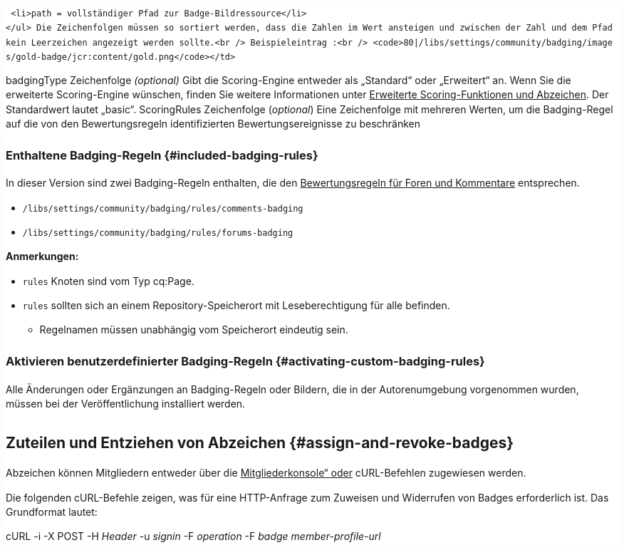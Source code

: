      <li>path = vollständiger Pfad zur Badge-Bildressource</li>
    </ul> Die Zeichenfolgen müssen so sortiert werden, dass die Zahlen im Wert ansteigen und zwischen der Zahl und dem Pfad kein Leerzeichen angezeigt werden sollte.<br /> Beispieleintrag :<br /> <code>80|/libs/settings/community/badging/images/gold-badge/jcr:content/gold.png</code></td>
  </tr>
  <tr>
   <td>badgingType</td>
   <td>Zeichenfolge</td>
   <td><em>(optional)</em> Gibt die Scoring-Engine entweder als „Standard“ oder „Erweitert“ an. Wenn Sie die erweiterte Scoring-Engine wünschen, finden Sie weitere Informationen unter <a href="/help/communities/advanced.md">Erweiterte Scoring-Funktionen und Abzeichen</a>. Der Standardwert lautet „basic“.</td>
  </tr>
  <tr>
   <td>ScoringRules</td>
   <td>Zeichenfolge</td>
   <td>(<em>optional</em>) Eine Zeichenfolge mit mehreren Werten, um die Badging-Regel auf die von den Bewertungsregeln identifizierten Bewertungsereignisse zu beschränken</td>
  </tr>
 </tbody>
</table>

### Enthaltene Badging-Regeln {#included-badging-rules}

In dieser Version sind zwei Badging-Regeln enthalten, die den [Bewertungsregeln für Foren und Kommentare](#includedscoringrules) entsprechen.

* `/libs/settings/community/badging/rules/comments-badging`

* `/libs/settings/community/badging/rules/forums-badging`

**Anmerkungen:**

* `rules` Knoten sind vom Typ cq:Page.
* `rules` sollten sich an einem Repository-Speicherort mit Leseberechtigung für alle befinden.

   * Regelnamen müssen unabhängig vom Speicherort eindeutig sein.

### Aktivieren benutzerdefinierter Badging-Regeln {#activating-custom-badging-rules}

Alle Änderungen oder Ergänzungen an Badging-Regeln oder Bildern, die in der Autorenumgebung vorgenommen wurden, müssen bei der Veröffentlichung installiert werden.

## Zuteilen und Entziehen von Abzeichen {#assign-and-revoke-badges}

Abzeichen können Mitgliedern entweder über die [Mitgliederkonsole“ oder &#x200B;](/help/communities/members.md#badges-tab) cURL-Befehlen zugewiesen werden.

Die folgenden cURL-Befehle zeigen, was für eine HTTP-Anfrage zum Zuweisen und Widerrufen von Badges erforderlich ist. Das Grundformat lautet:

cURL -i -X POST -H *Header* -u *signin* -F *operation* -F *badge* *member-profile-url*

